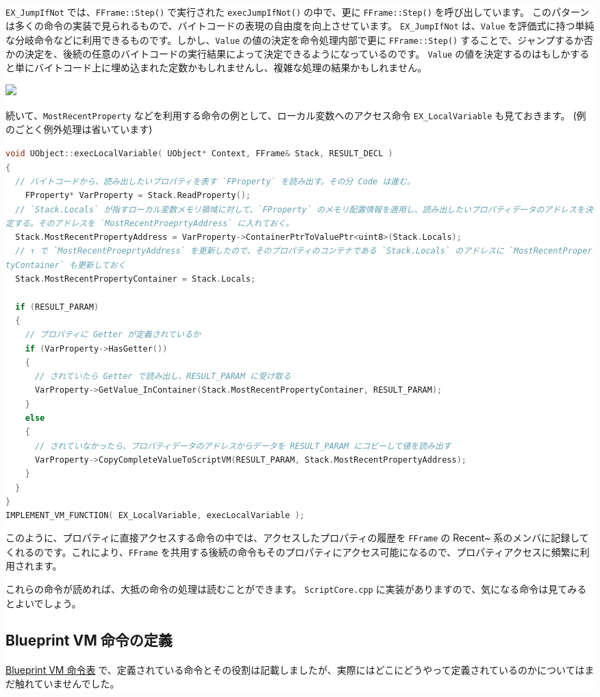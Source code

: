 `EX_JumpIfNot` では、`FFrame::Step()` で実行された `execJumpIfNot()` の中で、更に `FFrame::Step()` を呼び出しています。
このパターンは多くの命令の実装で見られるもので、バイトコードの表現の自由度を向上させています。 `EX_JumpIfNot` は、`Value` を評価式に持つ単純な分岐命令などに利用できるものです。しかし、`Value` の値の決定を命令処理内部で更に `FFrame::Step()` することで、ジャンプするか否かの決定を、後続の任意のバイトコードの実行結果によって決定できるようになっているのです。
`Value` の値を決定するのはもしかすると単にバイトコード上に埋め込まれた定数かもしれませんし、複雑な処理の結果かもしれません。

<div class="without-shadow">

![](#/ex-jump-if-not.png)

</div>

続いて、`MostRecentProperty` などを利用する命令の例として、ローカル変数へのアクセス命令 `EX_LocalVariable` も見ておきます。
(例のごとく例外処理は省いています)

```cpp title=EX_LocalVariable
void UObject::execLocalVariable( UObject* Context, FFrame& Stack, RESULT_DECL )
{
  // バイトコードから、読み出したいプロパティを表す `FProperty` を読み出す。その分 Code は進む。
	FProperty* VarProperty = Stack.ReadProperty();
  // `Stack.Locals` が指すローカル変数メモリ領域に対して、`FProperty` のメモリ配置情報を適用し、読み出したいプロパティデータのアドレスを決定する。そのアドレスを `MostRecentProeprtyAddress` に入れておく。
  Stack.MostRecentPropertyAddress = VarProperty->ContainerPtrToValuePtr<uint8>(Stack.Locals);
  // ↑ で `MostRecentProeprtyAddress` を更新したので、そのプロパティのコンテナである `Stack.Locals` のアドレスに `MostRecentPropertyContainer` も更新しておく
  Stack.MostRecentPropertyContainer = Stack.Locals;

  if (RESULT_PARAM)
  {
    // プロパティに Getter が定義されているか
    if (VarProperty->HasGetter())
    {
      // されていたら Getter で読み出し、RESULT_PARAM に受け取る
      VarProperty->GetValue_InContainer(Stack.MostRecentPropertyContainer, RESULT_PARAM);
    }
    else
    {
      // されていなかったら、プロパティデータのアドレスからデータを RESULT_PARAM にコピーして値を読み出す
      VarProperty->CopyCompleteValueToScriptVM(RESULT_PARAM, Stack.MostRecentPropertyAddress);
    }
  }
}
IMPLEMENT_VM_FUNCTION( EX_LocalVariable, execLocalVariable );
```

このように、プロパティに直接アクセスする命令の中では、アクセスしたプロパティの履歴を `FFrame` の Recent~ 系のメンバに記録してくれるのです。これにより、`FFrame` を共用する後続の命令もそのプロパティにアクセス可能になるので、プロパティアクセスに頻繁に利用されます。

これらの命令が読めれば、大抵の命令の処理は読むことができます。 `ScriptCore.cpp` に実装がありますので、気になる命令は見てみるとよいでしょう。

## Blueprint VM 命令の定義
[Blueprint VM 命令表](#blueprint-vm-%E5%91%BD%E4%BB%A4%E8%A1%A8) で、定義されている命令とその役割は記載しましたが、実際にはどこにどうやって定義されているのかについてはまだ触れていませんでした。
